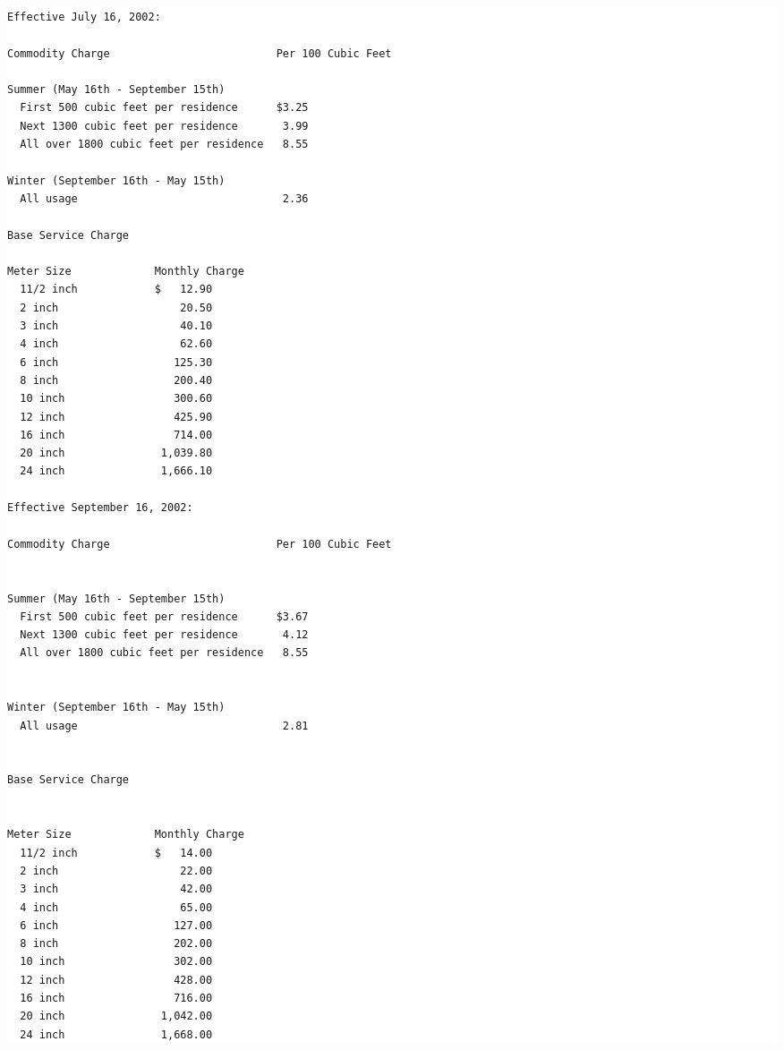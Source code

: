   
    Effective July 16, 2002:  
  
    Commodity Charge                          Per 100 Cubic Feet  
  
    Summer (May 16th - September 15th)  
      First 500 cubic feet per residence      $3.25  
      Next 1300 cubic feet per residence       3.99  
      All over 1800 cubic feet per residence   8.55  
  
    Winter (September 16th - May 15th)  
      All usage                                2.36  
  
    Base Service Charge  
  
    Meter Size             Monthly Charge  
      11/2 inch            $   12.90  
      2 inch                   20.50  
      3 inch                   40.10  
      4 inch                   62.60  
      6 inch                  125.30  
      8 inch                  200.40  
      10 inch                 300.60  
      12 inch                 425.90  
      16 inch                 714.00  
      20 inch               1,039.80  
      24 inch               1,666.10  
  
    Effective September 16, 2002:  
  
    Commodity Charge                          Per 100 Cubic Feet  
  
  
    Summer (May 16th - September 15th)  
      First 500 cubic feet per residence      $3.67  
      Next 1300 cubic feet per residence       4.12  
      All over 1800 cubic feet per residence   8.55  
  
  
    Winter (September 16th - May 15th)  
      All usage                                2.81  
  
  
    Base Service Charge  
  
  
    Meter Size             Monthly Charge  
      11/2 inch            $   14.00  
      2 inch                   22.00  
      3 inch                   42.00  
      4 inch                   65.00  
      6 inch                  127.00  
      8 inch                  202.00  
      10 inch                 302.00  
      12 inch                 428.00  
      16 inch                 716.00  
      20 inch               1,042.00  
      24 inch               1,668.00  
  